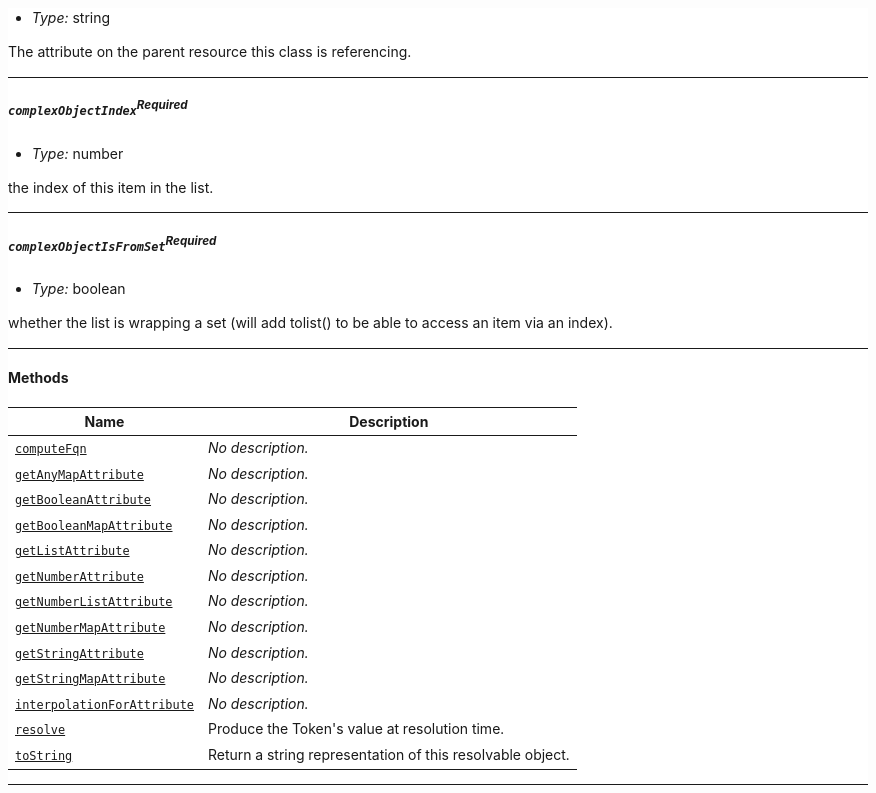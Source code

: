 - *Type:* string

The attribute on the parent resource this class is referencing.

---

##### `complexObjectIndex`<sup>Required</sup> <a name="complexObjectIndex" id="rhizo-co-terraform-provider-oci.dataOciWafProtectionCapabilityGroupTags.DataOciWafProtectionCapabilityGroupTagsProtectionCapabilityGroupTagCollectionItemsOutputReference.Initializer.parameter.complexObjectIndex"></a>

- *Type:* number

the index of this item in the list.

---

##### `complexObjectIsFromSet`<sup>Required</sup> <a name="complexObjectIsFromSet" id="rhizo-co-terraform-provider-oci.dataOciWafProtectionCapabilityGroupTags.DataOciWafProtectionCapabilityGroupTagsProtectionCapabilityGroupTagCollectionItemsOutputReference.Initializer.parameter.complexObjectIsFromSet"></a>

- *Type:* boolean

whether the list is wrapping a set (will add tolist() to be able to access an item via an index).

---

#### Methods <a name="Methods" id="Methods"></a>

| **Name** | **Description** |
| --- | --- |
| <code><a href="#rhizo-co-terraform-provider-oci.dataOciWafProtectionCapabilityGroupTags.DataOciWafProtectionCapabilityGroupTagsProtectionCapabilityGroupTagCollectionItemsOutputReference.computeFqn">computeFqn</a></code> | *No description.* |
| <code><a href="#rhizo-co-terraform-provider-oci.dataOciWafProtectionCapabilityGroupTags.DataOciWafProtectionCapabilityGroupTagsProtectionCapabilityGroupTagCollectionItemsOutputReference.getAnyMapAttribute">getAnyMapAttribute</a></code> | *No description.* |
| <code><a href="#rhizo-co-terraform-provider-oci.dataOciWafProtectionCapabilityGroupTags.DataOciWafProtectionCapabilityGroupTagsProtectionCapabilityGroupTagCollectionItemsOutputReference.getBooleanAttribute">getBooleanAttribute</a></code> | *No description.* |
| <code><a href="#rhizo-co-terraform-provider-oci.dataOciWafProtectionCapabilityGroupTags.DataOciWafProtectionCapabilityGroupTagsProtectionCapabilityGroupTagCollectionItemsOutputReference.getBooleanMapAttribute">getBooleanMapAttribute</a></code> | *No description.* |
| <code><a href="#rhizo-co-terraform-provider-oci.dataOciWafProtectionCapabilityGroupTags.DataOciWafProtectionCapabilityGroupTagsProtectionCapabilityGroupTagCollectionItemsOutputReference.getListAttribute">getListAttribute</a></code> | *No description.* |
| <code><a href="#rhizo-co-terraform-provider-oci.dataOciWafProtectionCapabilityGroupTags.DataOciWafProtectionCapabilityGroupTagsProtectionCapabilityGroupTagCollectionItemsOutputReference.getNumberAttribute">getNumberAttribute</a></code> | *No description.* |
| <code><a href="#rhizo-co-terraform-provider-oci.dataOciWafProtectionCapabilityGroupTags.DataOciWafProtectionCapabilityGroupTagsProtectionCapabilityGroupTagCollectionItemsOutputReference.getNumberListAttribute">getNumberListAttribute</a></code> | *No description.* |
| <code><a href="#rhizo-co-terraform-provider-oci.dataOciWafProtectionCapabilityGroupTags.DataOciWafProtectionCapabilityGroupTagsProtectionCapabilityGroupTagCollectionItemsOutputReference.getNumberMapAttribute">getNumberMapAttribute</a></code> | *No description.* |
| <code><a href="#rhizo-co-terraform-provider-oci.dataOciWafProtectionCapabilityGroupTags.DataOciWafProtectionCapabilityGroupTagsProtectionCapabilityGroupTagCollectionItemsOutputReference.getStringAttribute">getStringAttribute</a></code> | *No description.* |
| <code><a href="#rhizo-co-terraform-provider-oci.dataOciWafProtectionCapabilityGroupTags.DataOciWafProtectionCapabilityGroupTagsProtectionCapabilityGroupTagCollectionItemsOutputReference.getStringMapAttribute">getStringMapAttribute</a></code> | *No description.* |
| <code><a href="#rhizo-co-terraform-provider-oci.dataOciWafProtectionCapabilityGroupTags.DataOciWafProtectionCapabilityGroupTagsProtectionCapabilityGroupTagCollectionItemsOutputReference.interpolationForAttribute">interpolationForAttribute</a></code> | *No description.* |
| <code><a href="#rhizo-co-terraform-provider-oci.dataOciWafProtectionCapabilityGroupTags.DataOciWafProtectionCapabilityGroupTagsProtectionCapabilityGroupTagCollectionItemsOutputReference.resolve">resolve</a></code> | Produce the Token's value at resolution time. |
| <code><a href="#rhizo-co-terraform-provider-oci.dataOciWafProtectionCapabilityGroupTags.DataOciWafProtectionCapabilityGroupTagsProtectionCapabilityGroupTagCollectionItemsOutputReference.toString">toString</a></code> | Return a string representation of this resolvable object. |

---
